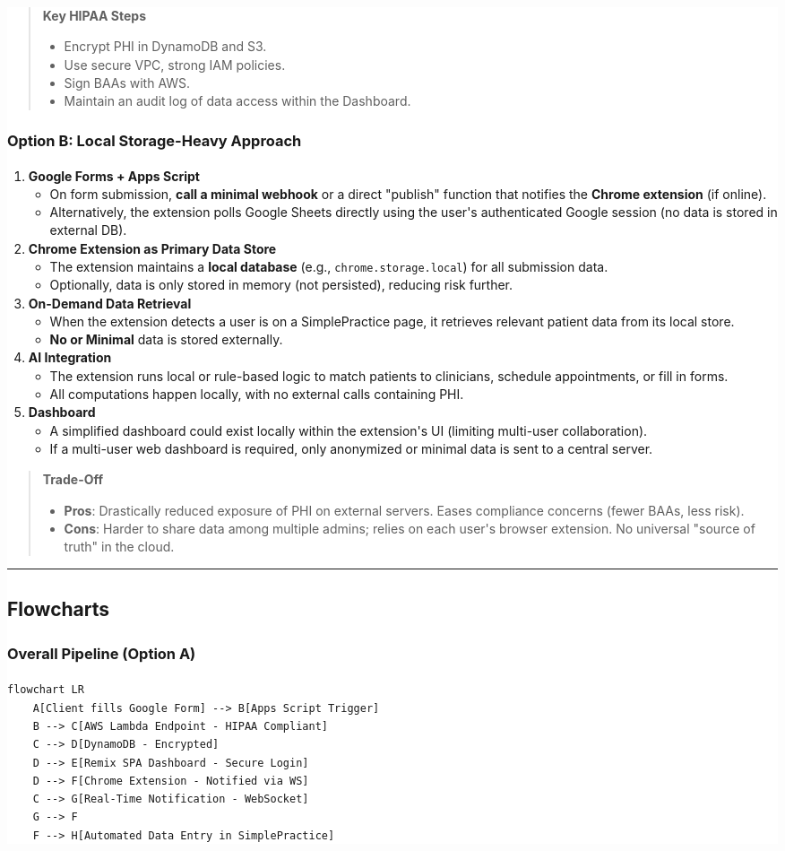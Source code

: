 > **Key HIPAA Steps**  
> - Encrypt PHI in DynamoDB and S3.  
> - Use secure VPC, strong IAM policies.  
> - Sign BAAs with AWS.  
> - Maintain an audit log of data access within the Dashboard.

### Option B: Local Storage-Heavy Approach
1. **Google Forms + Apps Script**  
   - On form submission, **call a minimal webhook** or a direct "publish" function that notifies the **Chrome extension** (if online).  
   - Alternatively, the extension polls Google Sheets directly using the user's authenticated Google session (no data is stored in external DB).  
2. **Chrome Extension as Primary Data Store**  
   - The extension maintains a **local database** (e.g., `chrome.storage.local`) for all submission data.  
   - Optionally, data is only stored in memory (not persisted), reducing risk further.  
3. **On-Demand Data Retrieval**  
   - When the extension detects a user is on a SimplePractice page, it retrieves relevant patient data from its local store.  
   - **No or Minimal** data is stored externally.  
4. **AI Integration**  
   - The extension runs local or rule-based logic to match patients to clinicians, schedule appointments, or fill in forms.  
   - All computations happen locally, with no external calls containing PHI.  
5. **Dashboard**  
   - A simplified dashboard could exist locally within the extension's UI (limiting multi-user collaboration).  
   - If a multi-user web dashboard is required, only anonymized or minimal data is sent to a central server.  

> **Trade-Off**  
> - **Pros**: Drastically reduced exposure of PHI on external servers. Eases compliance concerns (fewer BAAs, less risk).  
> - **Cons**: Harder to share data among multiple admins; relies on each user's browser extension. No universal "source of truth" in the cloud.

---

## Flowcharts

### Overall Pipeline (Option A)

```mermaid
flowchart LR
    A[Client fills Google Form] --> B[Apps Script Trigger]
    B --> C[AWS Lambda Endpoint - HIPAA Compliant]
    C --> D[DynamoDB - Encrypted]
    D --> E[Remix SPA Dashboard - Secure Login]
    D --> F[Chrome Extension - Notified via WS]
    C --> G[Real-Time Notification - WebSocket]
    G --> F
    F --> H[Automated Data Entry in SimplePractice]
```
